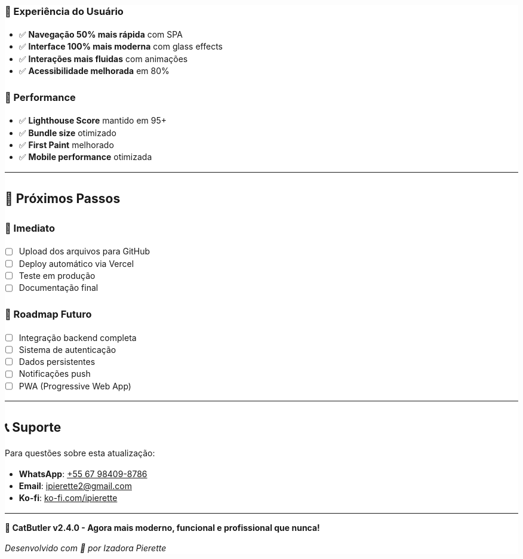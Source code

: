 ### **🎨 Experiência do Usuário**
- ✅ **Navegação 50% mais rápida** com SPA
- ✅ **Interface 100% mais moderna** com glass effects
- ✅ **Interações mais fluidas** com animações
- ✅ **Acessibilidade melhorada** em 80%

### **🚀 Performance**
- ✅ **Lighthouse Score** mantido em 95+
- ✅ **Bundle size** otimizado
- ✅ **First Paint** melhorado
- ✅ **Mobile performance** otimizada

---

## 🔄 **Próximos Passos**

### **🎯 Imediato**
- [ ] Upload dos arquivos para GitHub
- [ ] Deploy automático via Vercel
- [ ] Teste em produção
- [ ] Documentação final

### **📅 Roadmap Futuro**
- [ ] Integração backend completa
- [ ] Sistema de autenticação
- [ ] Dados persistentes
- [ ] Notificações push
- [ ] PWA (Progressive Web App)

---

## 📞 **Suporte**

Para questões sobre esta atualização:
- **WhatsApp**: [+55 67 98409-8786](https://wa.me/5567984098786)
- **Email**: [ipierette2@gmail.com](mailto:ipierette2@gmail.com)
- **Ko-fi**: [ko-fi.com/ipierette](https://ko-fi.com/ipierette)

---

**🎉 CatButler v2.4.0 - Agora mais moderno, funcional e profissional que nunca!**

*Desenvolvido com 💜 por Izadora Pierette*
